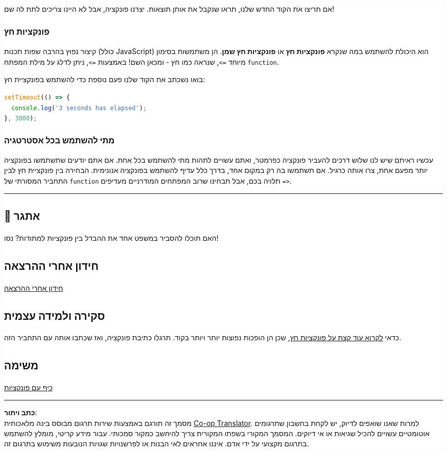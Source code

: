 אם תריצו את הקוד החדש שלנו, תראו שנקבל את אותן תוצאות. יצרנו פונקציה, אבל לא היינו צריכים לתת לה שם!

### פונקציות חץ

קיצור נפוץ בהרבה שפות תכנות (כולל JavaScript) הוא היכולת להשתמש במה שנקרא **פונקציות חץ** או **פונקציות חץ שמן**. הן משתמשות בסימון מיוחד `=>`, שנראה כמו חץ - ומכאן השם! באמצעות `=>`, ניתן לדלג על מילת המפתח `function`.

בואו נשכתב את הקוד שלנו פעם נוספת כדי להשתמש בפונקציית חץ:

```javascript
setTimeout(() => {
  console.log('3 seconds has elapsed');
}, 3000);
```

### מתי להשתמש בכל אסטרטגיה

עכשיו ראיתם שיש לנו שלוש דרכים להעביר פונקציה כפרמטר, ואתם עשויים לתהות מתי להשתמש בכל אחת. אם אתם יודעים שתשתמשו בפונקציה יותר מפעם אחת, צרו אותה כרגיל. אם תשתמשו בה רק במקום אחד, בדרך כלל עדיף להשתמש בפונקציה אנונימית. הבחירה בין פונקציית חץ לבין התחביר המסורתי של `function` תלויה בכם, אבל תבחינו שרוב המפתחים המודרניים מעדיפים `=>`.

---

## 🚀 אתגר

האם תוכלו להסביר במשפט אחד את ההבדל בין פונקציות למתודות? נסו!

## חידון אחרי ההרצאה
[חידון אחרי ההרצאה](https://ashy-river-0debb7803.1.azurestaticapps.net/quiz/10)

## סקירה ולמידה עצמית

כדאי [לקרוא עוד קצת על פונקציות חץ](https://developer.mozilla.org/docs/Web/JavaScript/Reference/Functions/Arrow_functions), שכן הן הופכות נפוצות יותר ויותר בקוד. תרגלו כתיבת פונקציה, ואז שכתבו אותה עם התחביר הזה.

## משימה

[כיף עם פונקציות](assignment.md)

---

**כתב ויתור**:  
מסמך זה תורגם באמצעות שירות תרגום מבוסס בינה מלאכותית [Co-op Translator](https://github.com/Azure/co-op-translator). למרות שאנו שואפים לדיוק, יש לקחת בחשבון שתרגומים אוטומטיים עשויים להכיל שגיאות או אי דיוקים. המסמך המקורי בשפתו המקורית צריך להיחשב כמקור סמכותי. עבור מידע קריטי, מומלץ להשתמש בתרגום מקצועי על ידי אדם. איננו אחראים לאי הבנות או לפרשנויות שגויות הנובעות משימוש בתרגום זה.